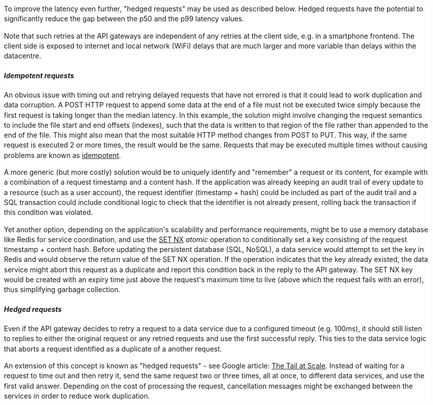 To improve the latency even further, "hedged requests" may be used as described below.
Hedged requests have the potential to significantly reduce the gap between the p50 and
the p99 latency values.

Note that such retries at the API gateways are independent of any retries at the client
side, e.g. in a smartphone frontend. The client side is exposed to internet and local
network (WiFi) delays that are much larger and more variable than delays within the
datacentre.

#### ***Idempotent requests***

An obvious issue with timing out and retrying delayed requests that have not errored is
that it could lead to work duplication and data corruption. A POST HTTP request to append
some data at the end of a file must not be executed twice simply because the first request
is taking longer than the median latency. In this example, the solution might involve
changing the request semantics to include the file start and end offsets (indexes), such
that the data is written to that region of the file rather than appended to the end of the
file. This might also mean that the most suitable HTTP method changes from POST to PUT.
This way, if the same request is executed 2 or more times, the result would be the same.
Requests that may be executed multiple times without causing problems are known as
[idempotent](https://en.wikipedia.org/wiki/Idempotence).

A more generic (but more costly) solution would be to uniquely identify and "remember" a
request or its content, for example with a combination of a request timestamp and a
content hash. If the application was already keeping an audit trail of every update to a
resource (such as a user account), the request identifier (timestamp + hash) could be
included as part of the audit trail and a SQL transaction could include conditional logic
to check that the identifier is not already present, rolling back the transaction if this
condition was violated.

Yet another option, depending on the application's scalability and performance
requirements, might be to use a memory database like Redis for service coordination, and
use the [SET NX](https://redis.io/commands/set/) _atomic_ operation to conditionally set a
key consisting of the request timestamp + content hash. Before updating the persistent
database (SQL, NoSQL), a data service would attempt to set the key in Redis and would
observe the return value of the SET NX operation. If the operation indicates that the key
already existed, the data service might abort this request as a duplicate and report this
condition back in the reply to the API gateway. The SET NX key would be created with an
expiry time just above the request's maximum time to live (above which the request fails
with an error), thus simplifying garbage collection.

#### ***Hedged requests***

Even if the API gateway decides to retry a request to a data service due to a configured
timeout (e.g. 100ms), it should still listen to replies to either the original request or
any retried requests and use the first successful reply. This ties to the data service
logic that aborts a request identified as a duplicate of a another request.

An extension of this concept is known as "hedged requests" - see Google article: [The Tail
at Scale](https://www.barroso.org/publications/TheTailAtScale.pdf). Instead of waiting for
a request to time out and then retry it, send the same request two or three times, all at
once, to different data services, and use the first valid answer. Depending on the cost of
processing the request, cancellation messages might be exchanged between the services in
order to reduce work duplication.
